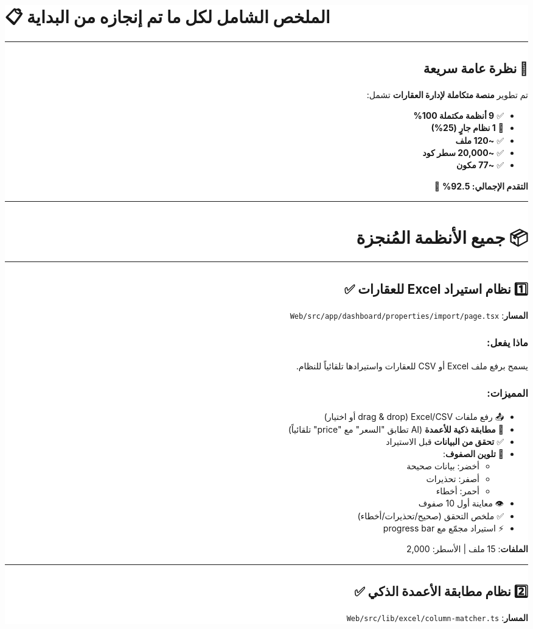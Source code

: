 # 📋 الملخص الشامل لكل ما تم إنجازه من البداية

<div dir="rtl">

---

## 🎯 نظرة عامة سريعة

تم تطوير **منصة متكاملة لإدارة العقارات** تشمل:
- ✅ **9 أنظمة مكتملة 100%**
- 🔄 **1 نظام جارٍ (25%)**
- ✅ **~120 ملف**
- ✅ **~20,000 سطر كود**
- ✅ **~77 مكون**

**التقدم الإجمالي: 92.5%** 🎉

---

# 📦 جميع الأنظمة المُنجزة

---

## 1️⃣ نظام استيراد Excel للعقارات ✅

**المسار**: `Web/src/app/dashboard/properties/import/page.tsx`

### ماذا يفعل:
يسمح برفع ملف Excel أو CSV للعقارات واستيرادها تلقائياً للنظام.

### المميزات:
- 📤 رفع ملفات Excel/CSV (drag & drop أو اختيار)
- 🤖 **مطابقة ذكية للأعمدة** (AI تطابق "السعر" مع "price" تلقائياً)
- ✅ **تحقق من البيانات** قبل الاستيراد
- 🎨 **تلوين الصفوف**:
  - أخضر: بيانات صحيحة
  - أصفر: تحذيرات
  - أحمر: أخطاء
- 👁️ معاينة أول 10 صفوف
- ✅ ملخص التحقق (صحيح/تحذيرات/أخطاء)
- ⚡ استيراد مجمّع مع progress bar

**الملفات**: 15 ملف | الأسطر: 2,000

---

## 2️⃣ نظام مطابقة الأعمدة الذكي ✅

**المسار**: `Web/src/lib/excel/column-matcher.ts`
